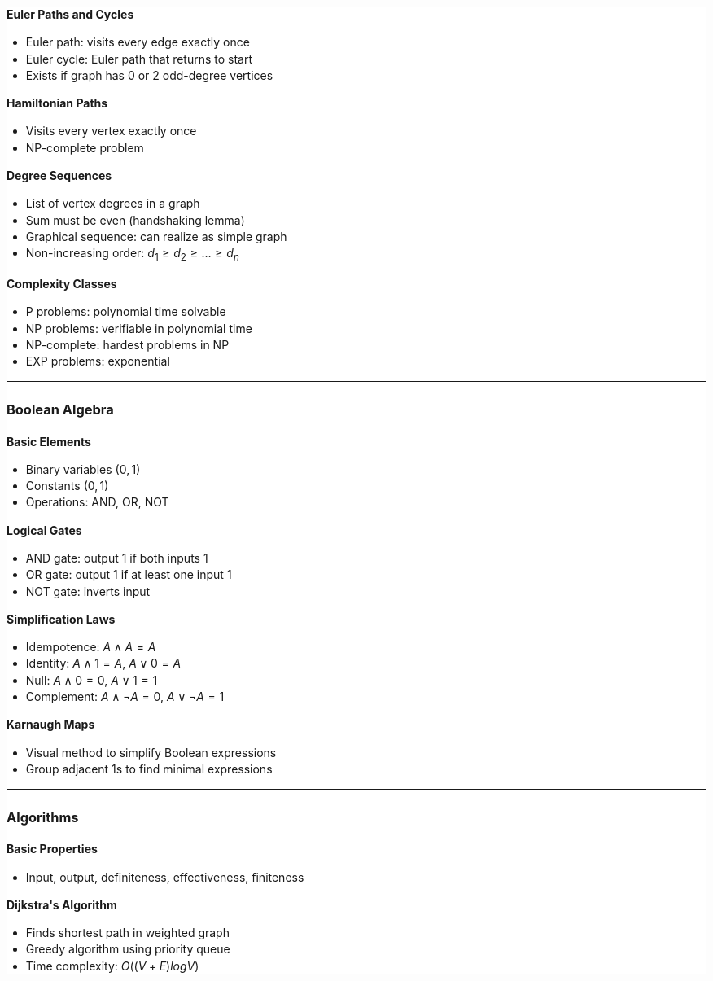 **Euler Paths and Cycles**
* Euler path: visits every edge exactly once
* Euler cycle: Euler path that returns to start
* Exists if graph has $0$ or $2$ odd-degree vertices

**Hamiltonian Paths**
* Visits every vertex exactly once
* NP-complete problem

**Degree Sequences**
* List of vertex degrees in a graph
* Sum must be even (handshaking lemma)
* Graphical sequence: can realize as simple graph
* Non-increasing order: $d_1 \geq d_2 \geq \ldots \geq d_n$

**Complexity Classes**
* P problems: polynomial time solvable
* NP problems: verifiable in polynomial time
* NP-complete: hardest problems in NP
* EXP problems: exponential

---

### **Boolean Algebra**

**Basic Elements**
* Binary variables ($0, 1$)
* Constants ($0, 1$)
* Operations: AND, OR, NOT

**Logical Gates**
* AND gate: output $1$ if both inputs $1$
* OR gate: output $1$ if at least one input $1$
* NOT gate: inverts input

**Simplification Laws**
* Idempotence: $A \wedge A = A$
* Identity: $A \wedge 1 = A$, $A \vee 0 = A$
* Null: $A \wedge 0 = 0$, $A \vee 1 = 1$
* Complement: $A \wedge \neg A = 0$, $A \vee \neg A = 1$

**Karnaugh Maps**
* Visual method to simplify Boolean expressions
* Group adjacent $1$s to find minimal expressions

---

### **Algorithms**

**Basic Properties**
* Input, output, definiteness, effectiveness, finiteness

**Dijkstra's Algorithm**
* Finds shortest path in weighted graph
* Greedy algorithm using priority queue
* Time complexity: $O((V +E) log V)$